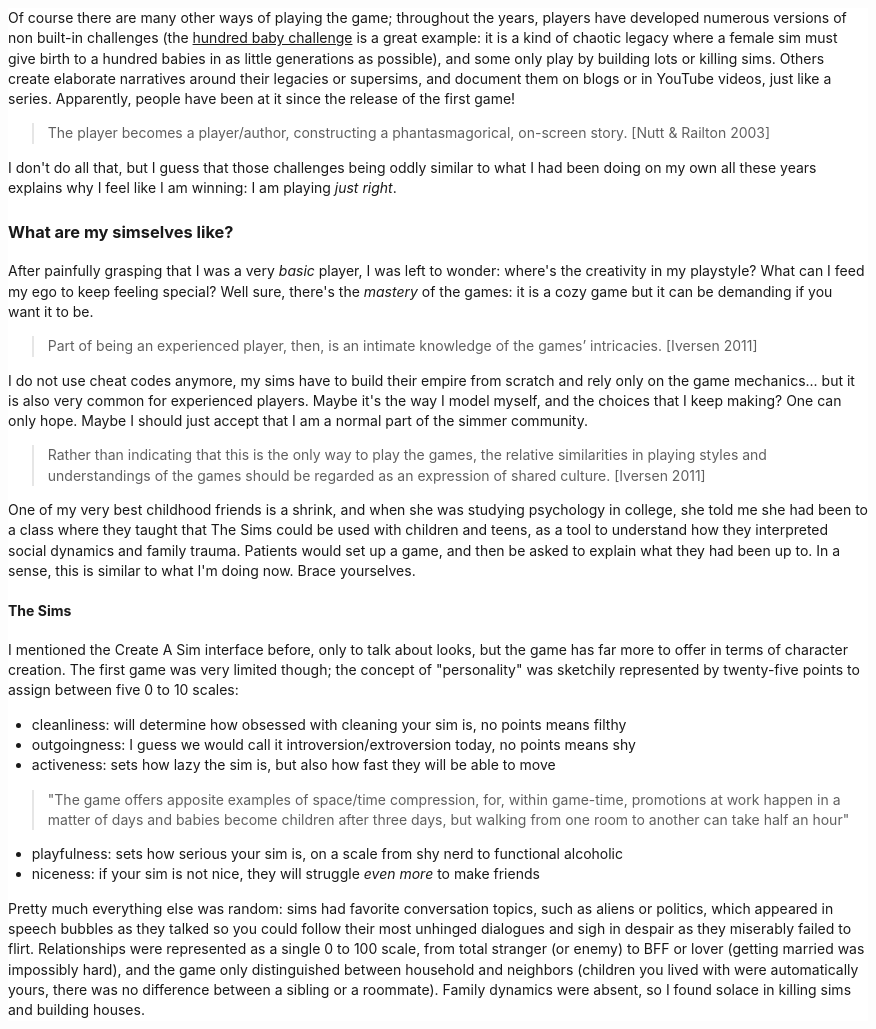 Of course there are many other ways of playing the game; throughout the years, players have developed numerous versions of non built-in challenges (the [hundred baby challenge](https://modthesims.info/showthread.php?t=465479) is a great example: it is a kind of chaotic legacy where a female sim must give birth to a hundred babies in as little generations as possible), and some only play by building lots or killing sims. Others create elaborate narratives around their legacies or supersims, and document them on blogs or in YouTube videos, just like a series. Apparently, people have been at it since the release of the first game! 
> The player becomes a player/author, constructing a phantasmagorical, on-screen story. [Nutt & Railton 2003]

I don't do all that, but I guess that those challenges being oddly similar to what I had been doing on my own all these years explains why I feel like I am winning: I am playing *just right*. 

### What are my simselves like?

After painfully grasping that I was a very *basic* player, I was left to wonder: where's the creativity in my playstyle? What can I feed my ego to keep feeling special? Well sure, there's the *mastery* of the games: it is a cozy game but it can be demanding if you want it to be. 
> Part of being an experienced player, then, is an intimate knowledge of the games’ intricacies. [Iversen 2011]

I do not use cheat codes anymore, my sims have to build their empire from scratch and rely only on the game mechanics... but it is also very common for experienced players. Maybe it's the way I model myself, and the choices that I keep making? One can only hope. Maybe I should just accept that I am a normal part of the simmer community.
> Rather than indicating that this is the only way to play the games, the relative similarities in playing styles and understandings of the games should be regarded as an expression of shared culture. [Iversen 2011]

One of my very best childhood friends is a shrink, and when she was studying psychology in college, she told me she had been to a class where they taught that The Sims could be used with children and teens, as a tool to understand how they interpreted social dynamics and family trauma. Patients would set up a game, and then be asked to explain what they had been up to. In a sense, this is similar to what I'm doing now. Brace yourselves.

#### The Sims
I mentioned the Create A Sim interface before, only to talk about looks, but the game has far more to offer in terms of character creation. The first game was very limited though; the concept of "personality" was sketchily represented by twenty-five points to assign between five 0 to 10 scales:
- cleanliness: will determine how obsessed with cleaning your sim is, no points means filthy
- outgoingness: I guess we would call it introversion/extroversion today, no points means shy
- activeness: sets how lazy the sim is, but also how fast they will be able to move
> "The game offers apposite examples of space/time compression, for, within game-time, promotions at work happen in a matter of days and babies become children after three days, but walking from one room to another can take half an hour"
- playfulness: sets how serious your sim is, on a scale from shy nerd to functional alcoholic
- niceness: if your sim is not nice, they will struggle *even more* to make friends

Pretty much everything else was random: sims had favorite conversation topics, such as aliens or politics, which appeared in speech bubbles as they talked so you could follow their most unhinged dialogues and sigh in despair as they miserably failed to flirt. Relationships were represented as a single 0 to 100 scale, from total stranger (or enemy) to BFF or lover (getting married was impossibly hard), and the game only distinguished between household and neighbors (children you lived with were automatically yours, there was no difference between a sibling or a roommate). Family dynamics were absent, so I found solace in killing sims and building houses. 
